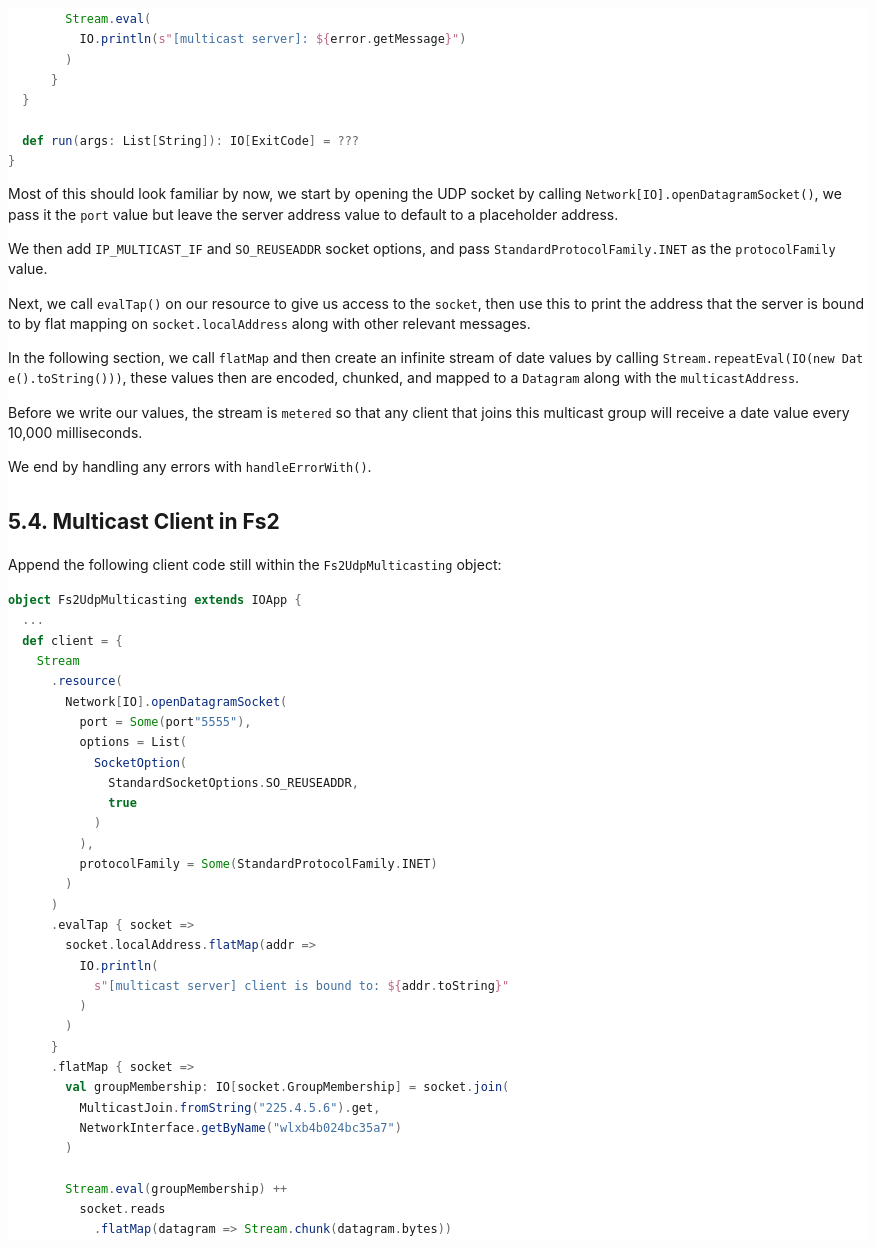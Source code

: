 ```scala
        Stream.eval(
          IO.println(s"[multicast server]: ${error.getMessage}")
        )
      }
  }

  def run(args: List[String]): IO[ExitCode] = ???
}
```
Most of this should look familiar by now, we start by opening the UDP socket by calling `Network[IO].openDatagramSocket()`, we pass it the `port` value but leave the server address value to default to a placeholder address.

We then add `IP_MULTICAST_IF` and `SO_REUSEADDR` socket options, and pass `StandardProtocolFamily.INET` as the `protocolFamily` value.

Next, we call `evalTap()` on our resource to give us access to the `socket`, then use this to print the address that the server is bound to by flat mapping on `socket.localAddress` along with other relevant messages.

In the following section, we call `flatMap` and then create an infinite stream of date values by calling `Stream.repeatEval(IO(new Date().toString()))`, these values then are encoded, chunked, and mapped to a `Datagram` along with the `multicastAddress`.

Before we write our values, the stream is `metered` so that any client that joins this multicast group will receive a date value every 10,000 milliseconds.

We end by handling any errors with `handleErrorWith()`.

## 5.4. Multicast Client in Fs2

Append the following client code still within the `Fs2UdpMulticasting` object:

```scala
object Fs2UdpMulticasting extends IOApp {
  ...
  def client = {
    Stream
      .resource(
        Network[IO].openDatagramSocket(
          port = Some(port"5555"),
          options = List(
            SocketOption(
              StandardSocketOptions.SO_REUSEADDR,
              true
            )
          ),
          protocolFamily = Some(StandardProtocolFamily.INET)
        )
      )
      .evalTap { socket =>
        socket.localAddress.flatMap(addr =>
          IO.println(
            s"[multicast server] client is bound to: ${addr.toString}"
          )
        )
      }
      .flatMap { socket =>
        val groupMembership: IO[socket.GroupMembership] = socket.join(
          MulticastJoin.fromString("225.4.5.6").get,
          NetworkInterface.getByName("wlxb4b024bc35a7")
        )

        Stream.eval(groupMembership) ++
          socket.reads
            .flatMap(datagram => Stream.chunk(datagram.bytes))
```